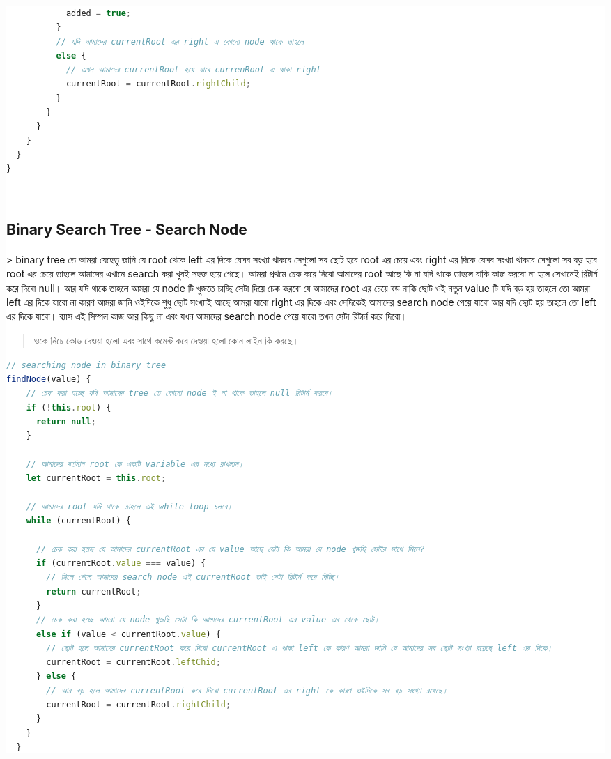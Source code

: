 ```js
            added = true;
          }
          // যদি আমাদের currentRoot এর right এ কোনো node থাকে তাহলে
          else {
            // এখন আমাদের currentRoot হয়ে যাবে currenRoot এ থাকা right
            currentRoot = currentRoot.rightChild;
          }
        }
      }
    }
  }
}
```

</br>
<h2>Binary Search Tree - Search Node</h2>
> binary tree তে আমরা যেহেতু জানি যে root থেকে left এর দিকে যেসব সংখ্যা থাকবে সেগুলো সব ছোট হবে root এর চেয়ে এবং right এর দিকে যেসব সংখ্যা থাকবে সেগুলো সব বড় হবে root এর চেয়ে তাহলে আমাদের এখানে search করা খুবই সহজ হয়ে গেছে। আমরা প্রথমে চেক করে নিবো আমাদের root আছে কি না যদি থাকে তাহলে বাকি কাজ করবো না হলে সেখানেই রিটার্ন করে দিবো null। আর যদি থাকে তাহলে আমরা যে node টি খুজতে চাচ্ছি সেটা দিয়ে চেক করবো যে আমাদের root এর চেয়ে বড় নাকি ছোট ওই নতুন value টি যদি বড় হয় তাহলে তো আমরা left এর দিকে যাবো না কারণ আমরা জানি ওইদিকে শুধু ছোট সংখ্যাই আছে আমরা যাবো right এর দিকে এবং সেদিকেই আমাদের search node পেয়ে যাবো আর যদি ছোট হয় তাহলে তো left এর দিকে যাবো। ব্যাস এই সিম্পল কাজ আর কিছু না এবং যখন আমাদের search node পেয়ে যাবো তখন সেটা রিটার্ন করে দিবো।

</br>

> ওকে নিচে কোড দেওয়া হলো এবং সাথে কমেন্ট করে দেওয়া হলো কোন লাইন কি করছে।

```js
// searching node in binary tree
findNode(value) {
    // চেক করা হচ্ছে যদি আমাদের tree তে কোনো node ই না থাকে তাহলে null রিটার্ন করবে।
    if (!this.root) {
      return null;
    }

    // আমাদের বর্তমান root কে একটি variable এর মধ্যে রাখলাম।
    let currentRoot = this.root;

    // আমাদের root যদি থাকে তাহলে এই while loop চলবে।
    while (currentRoot) {

      // চেক করা হচ্ছে যে আমাদের currentRoot এর যে value আছে যেটা কি আমরা যে node খুজছি সেটার সাথে মিলে?
      if (currentRoot.value === value) {
        // মিলে গেলে আমাদের search node এই currentRoot তাই সেটা রিটার্ন করে দিচ্ছি।
        return currentRoot;
      }
      // চেক করা হচ্ছে আমরা যে node খুজছি সেটা কি আমাদের currentRoot এর value এর থেকে ছোট।
      else if (value < currentRoot.value) {
        // ছোট হলে আমাদের currentRoot করে দিবো currentRoot এ থাকা left কে কারণ আমরা জানি যে আমাদের সব ছোট সংখ্যা রয়েছে left এর দিকে।
        currentRoot = currentRoot.leftChid;
      } else {
        // আর বড় হলে আমাদের currentRoot করে দিবো currentRoot এর right কে কারণ ওইদিকে সব বড় সংখ্যা রয়েছে।
        currentRoot = currentRoot.rightChild;
      }
    }
  }

```
